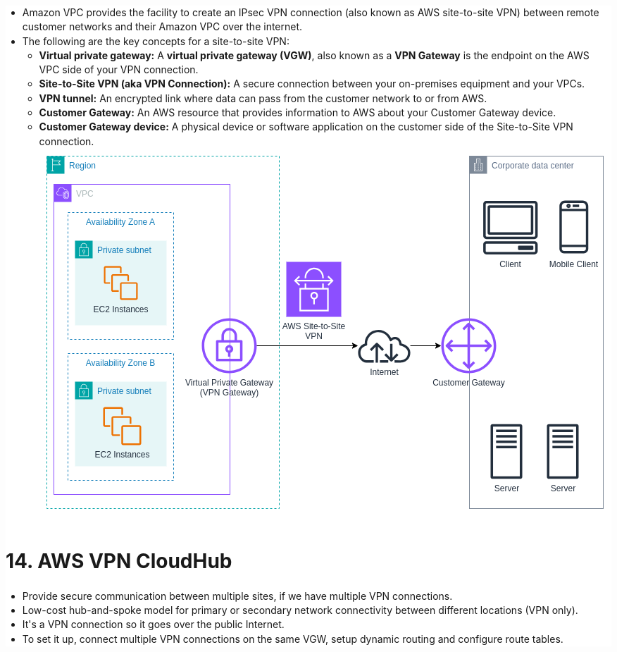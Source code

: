 - Amazon VPC provides the facility to create an IPsec VPN connection (also known as AWS site-to-site VPN) between remote customer networks and their Amazon VPC over the internet.
- The following are the key concepts for a site-to-site VPN:
  - **Virtual private gateway:** A **virtual private gateway (VGW)**, also known as a **VPN Gateway** is the endpoint on the AWS VPC side of your VPN connection.
  - **Site-to-Site VPN (aka VPN Connection):** A secure connection between your on-premises equipment and your VPCs.
  - **VPN tunnel:** An encrypted link where data can pass from the customer network to or from AWS.
  - **Customer Gateway:** An AWS resource that provides information to AWS about your Customer Gateway device.
  - **Customer Gateway device:** A physical device or software application on the customer side of the Site-to-Site VPN connection.
    ![IPsec VPN connection](/Images/Networking%20&%20Content%20Delivery/AWSSiteToSiteVPNIpSec.png)

# 14. AWS VPN CloudHub

- Provide secure communication between multiple sites, if we have multiple VPN connections.
- Low-cost hub-and-spoke model for primary or secondary network connectivity between different locations (VPN only).
- It's a VPN connection so it goes over the public Internet.
- To set it up, connect multiple VPN connections on the same VGW, setup dynamic routing and configure route tables.